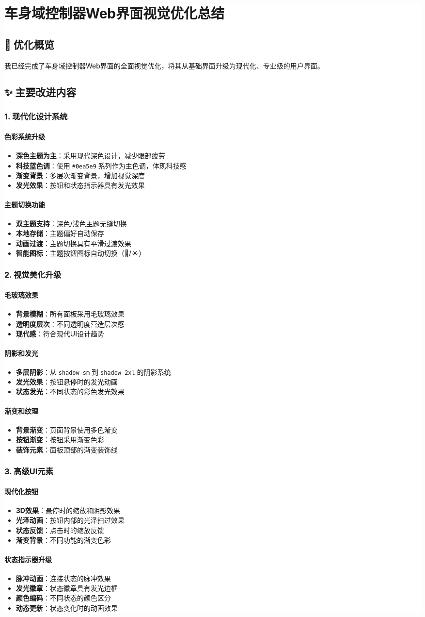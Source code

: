 # 车身域控制器Web界面视觉优化总结

## 🎨 优化概览

我已经完成了车身域控制器Web界面的全面视觉优化，将其从基础界面升级为现代化、专业级的用户界面。

## ✨ 主要改进内容

### 1. **现代化设计系统**

#### **色彩系统升级**
- **深色主题为主**：采用现代深色设计，减少眼部疲劳
- **科技蓝色调**：使用 `#0ea5e9` 系列作为主色调，体现科技感
- **渐变背景**：多层次渐变背景，增加视觉深度
- **发光效果**：按钮和状态指示器具有发光效果

#### **主题切换功能**
- **双主题支持**：深色/浅色主题无缝切换
- **本地存储**：主题偏好自动保存
- **动画过渡**：主题切换具有平滑过渡效果
- **智能图标**：主题按钮图标自动切换（🌙/☀️）

### 2. **视觉美化升级**

#### **毛玻璃效果**
- **背景模糊**：所有面板采用毛玻璃效果
- **透明度层次**：不同透明度营造层次感
- **现代感**：符合现代UI设计趋势

#### **阴影和发光**
- **多层阴影**：从 `shadow-sm` 到 `shadow-2xl` 的阴影系统
- **发光效果**：按钮悬停时的发光动画
- **状态发光**：不同状态的彩色发光效果

#### **渐变和纹理**
- **背景渐变**：页面背景使用多色渐变
- **按钮渐变**：按钮采用渐变色彩
- **装饰元素**：面板顶部的渐变装饰线

### 3. **高级UI元素**

#### **现代化按钮**
- **3D效果**：悬停时的缩放和阴影效果
- **光泽动画**：按钮内部的光泽扫过效果
- **状态反馈**：点击时的缩放反馈
- **渐变背景**：不同功能的渐变色彩

#### **状态指示器升级**
- **脉冲动画**：连接状态的脉冲效果
- **发光徽章**：状态徽章具有发光边框
- **颜色编码**：不同状态的颜色区分
- **动态更新**：状态变化时的动画效果
